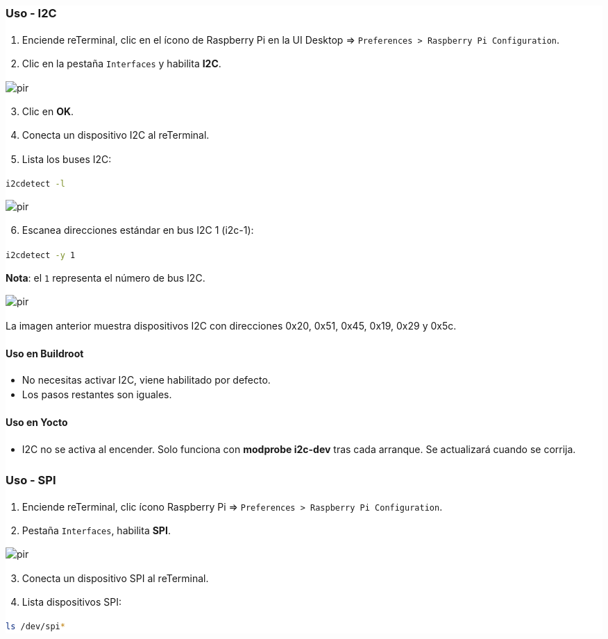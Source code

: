 ### Uso - I2C

1. Enciende reTerminal, clic en el ícono de Raspberry Pi en la UI Desktop => `Preferences > Raspberry Pi Configuration`.

2. Clic en la pestaña `Interfaces` y habilita **I2C**.

<p style={{textAlign: 'center'}}><img src="https://files.seeedstudio.com/wiki/ReTerminal/i2c-enable-1.png" alt="pir" width="1000" height="auto"/></p>

3. Clic en **OK**.

4. Conecta un dispositivo I2C al reTerminal.

5. Lista los buses I2C:

```sh
i2cdetect -l
```

<p style={{textAlign: 'center'}}><img src="https://files.seeedstudio.com/wiki/ReTerminal/wiki1/i2cdetect-l.png" alt="pir" width="750" height="auto"/></p>

6. Escanea direcciones estándar en bus I2C 1 (i2c-1):

```sh
i2cdetect -y 1
```

**Nota**: el `1` representa el número de bus I2C.

<p style={{textAlign: 'center'}}><img src="http://files.seeedstudio.com/wiki/ReTerminal/i2c-detect-2.png" alt="pir" width="600" height="auto"/></p>

La imagen anterior muestra dispositivos I2C con direcciones 0x20, 0x51, 0x45, 0x19, 0x29 y 0x5c.

#### Uso en Buildroot

- No necesitas activar I2C, viene habilitado por defecto.
- Los pasos restantes son iguales.

#### Uso en Yocto

- I2C no se activa al encender. Solo funciona con **modprobe i2c-dev** tras cada arranque. Se actualizará cuando se corrija.

### Uso - SPI

1. Enciende reTerminal, clic ícono Raspberry Pi => `Preferences > Raspberry Pi Configuration`.

2. Pestaña `Interfaces`, habilita **SPI**.

<p style={{textAlign: 'center'}}><img src="https://files.seeedstudio.com/wiki/ReTerminal/spi-enable-1.png" alt="pir" width="1000" height="auto"/></p>

3. Conecta un dispositivo SPI al reTerminal.

4. Lista dispositivos SPI:

```sh
ls /dev/spi*
```
